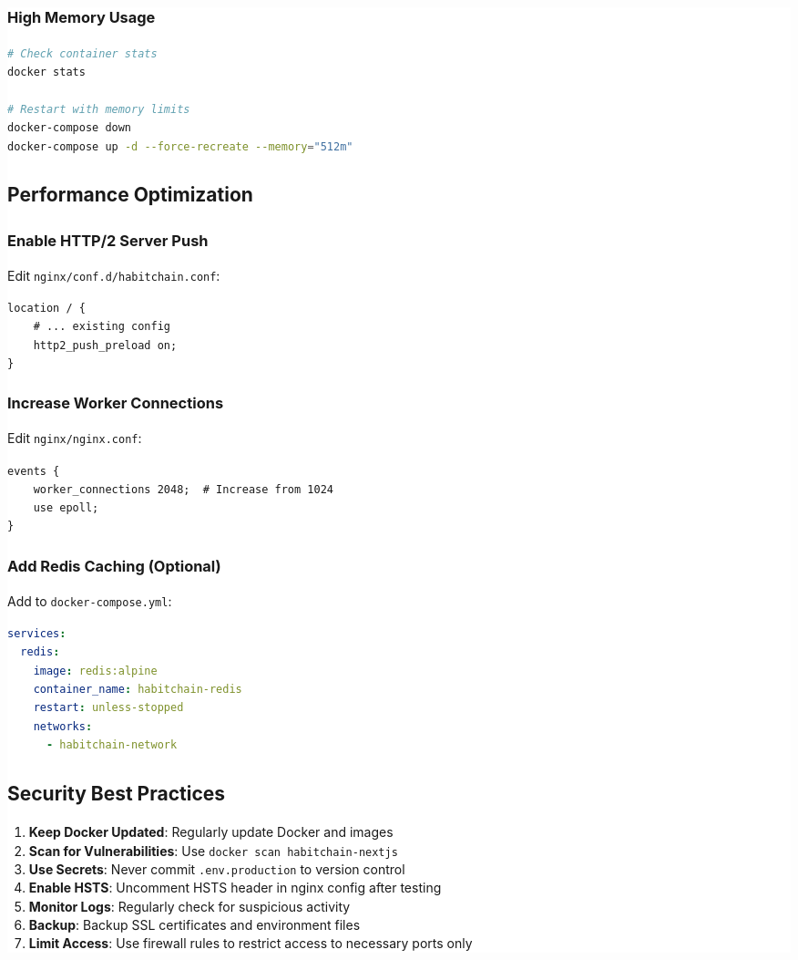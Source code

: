 ### High Memory Usage

```bash
# Check container stats
docker stats

# Restart with memory limits
docker-compose down
docker-compose up -d --force-recreate --memory="512m"
```

## Performance Optimization

### Enable HTTP/2 Server Push

Edit `nginx/conf.d/habitchain.conf`:

```nginx
location / {
    # ... existing config
    http2_push_preload on;
}
```

### Increase Worker Connections

Edit `nginx/nginx.conf`:

```nginx
events {
    worker_connections 2048;  # Increase from 1024
    use epoll;
}
```

### Add Redis Caching (Optional)

Add to `docker-compose.yml`:

```yaml
services:
  redis:
    image: redis:alpine
    container_name: habitchain-redis
    restart: unless-stopped
    networks:
      - habitchain-network
```

## Security Best Practices

1. **Keep Docker Updated**: Regularly update Docker and images
2. **Scan for Vulnerabilities**: Use `docker scan habitchain-nextjs`
3. **Use Secrets**: Never commit `.env.production` to version control
4. **Enable HSTS**: Uncomment HSTS header in nginx config after testing
5. **Monitor Logs**: Regularly check for suspicious activity
6. **Backup**: Backup SSL certificates and environment files
7. **Limit Access**: Use firewall rules to restrict access to necessary ports only
